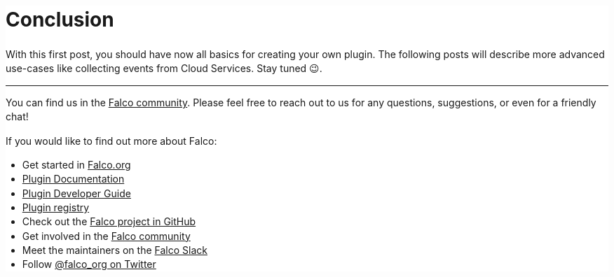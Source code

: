 # Conclusion

With this first post, you should have now all basics for creating your own plugin. The following posts will describe more advanced use-cases like collecting events from Cloud Services. Stay tuned :wink:.

---

You can find us in the [Falco community](https://github.com/falcosecurity/community). Please feel free to reach out to us for any questions, suggestions, or even for a friendly chat!

If you would like to find out more about Falco:

* Get started in [Falco.org](http://falco.org/)
* [Plugin Documentation](https://falco.org/docs/plugins/)
* [Plugin Developer Guide](https://falco.org/docs/plugins/developers-guide/)
* [Plugin registry](https://github.com/falcosecurity/plugins) 
* Check out the [Falco project in GitHub](https://github.com/falcosecurity/falco)
* Get involved in the [Falco community](https://falco.org/community/)
* Meet the maintainers on the [Falco Slack](https://kubernetes.slack.com/messages/falco)
* Follow [@falco_org on Twitter](https://twitter.com/falco_org)